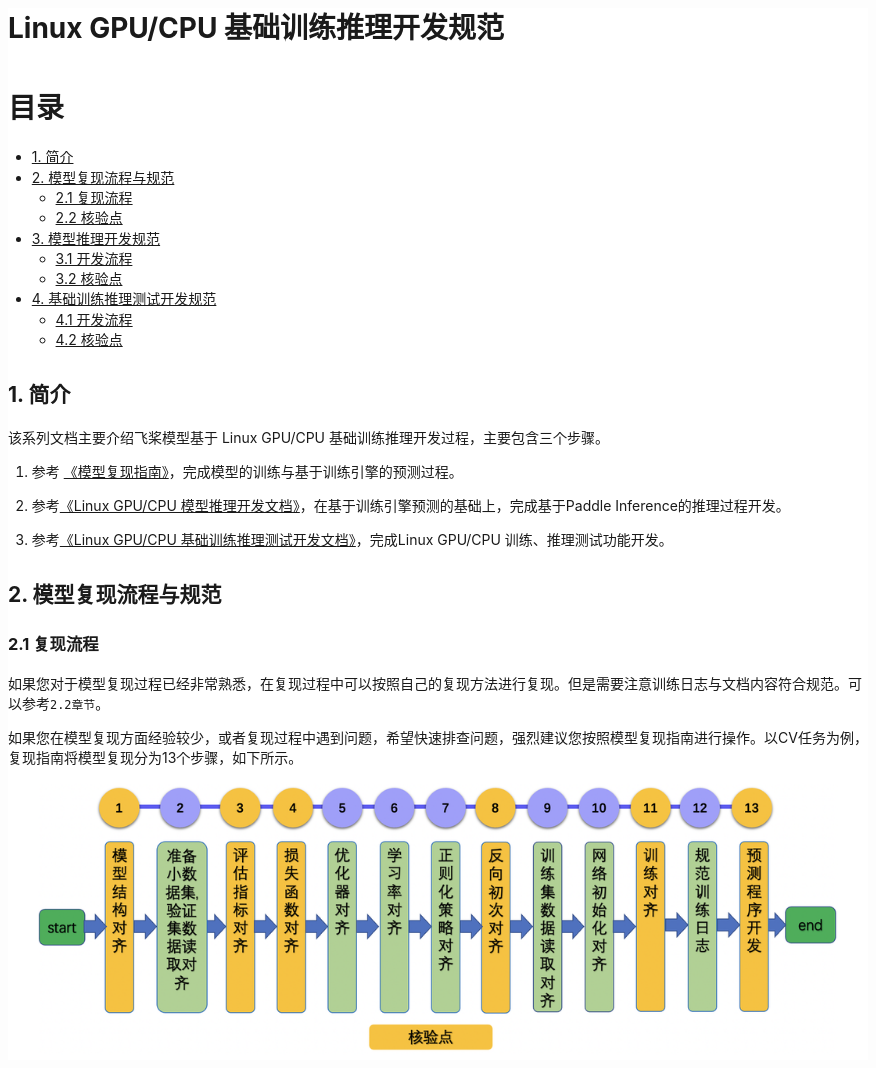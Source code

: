 # Linux GPU/CPU 基础训练推理开发规范

# 目录

- [1. 简介](#1)
- [2. 模型复现流程与规范](#2)
    - [2.1 复现流程](#2.1)
    - [2.2 核验点](#2.2)
- [3. 模型推理开发规范](#3)
    - [3.1 开发流程](#3.1)
    - [3.2 核验点](#3.2)
- [4. 基础训练推理测试开发规范](4)
    - [4.1 开发流程](#4.1)
    - [4.2 核验点](#4.2)

<a name="1"></a>

## 1. 简介

该系列文档主要介绍飞桨模型基于 Linux GPU/CPU 基础训练推理开发过程，主要包含三个步骤。

1. 参考 [《模型复现指南》](../../lwfx/ArticleReproduction_CV.md)，完成模型的训练与基于训练引擎的预测过程。

2. 参考[《Linux GPU/CPU 模型推理开发文档》](./py_inference.md)，在基于训练引擎预测的基础上，完成基于Paddle Inference的推理过程开发。

3. 参考[《Linux GPU/CPU 基础训练推理测试开发文档》](./test_linux_train_infer_python.md)，完成Linux GPU/CPU 训练、推理测试功能开发。

<a name="2"></a>

## 2. 模型复现流程与规范

<a name="2.1"></a>

### 2.1 复现流程

如果您对于模型复现过程已经非常熟悉，在复现过程中可以按照自己的复现方法进行复现。但是需要注意训练日志与文档内容符合规范。可以参考`2.2章节`。

如果您在模型复现方面经验较少，或者复现过程中遇到问题，希望快速排查问题，强烈建议您按照模型复现指南进行操作。以CV任务为例，复现指南将模型复现分为13个步骤，如下所示。

<div align="center">
    <img src="../../lwfx/images/framework_reprodcv.png" width="800">
</div>
